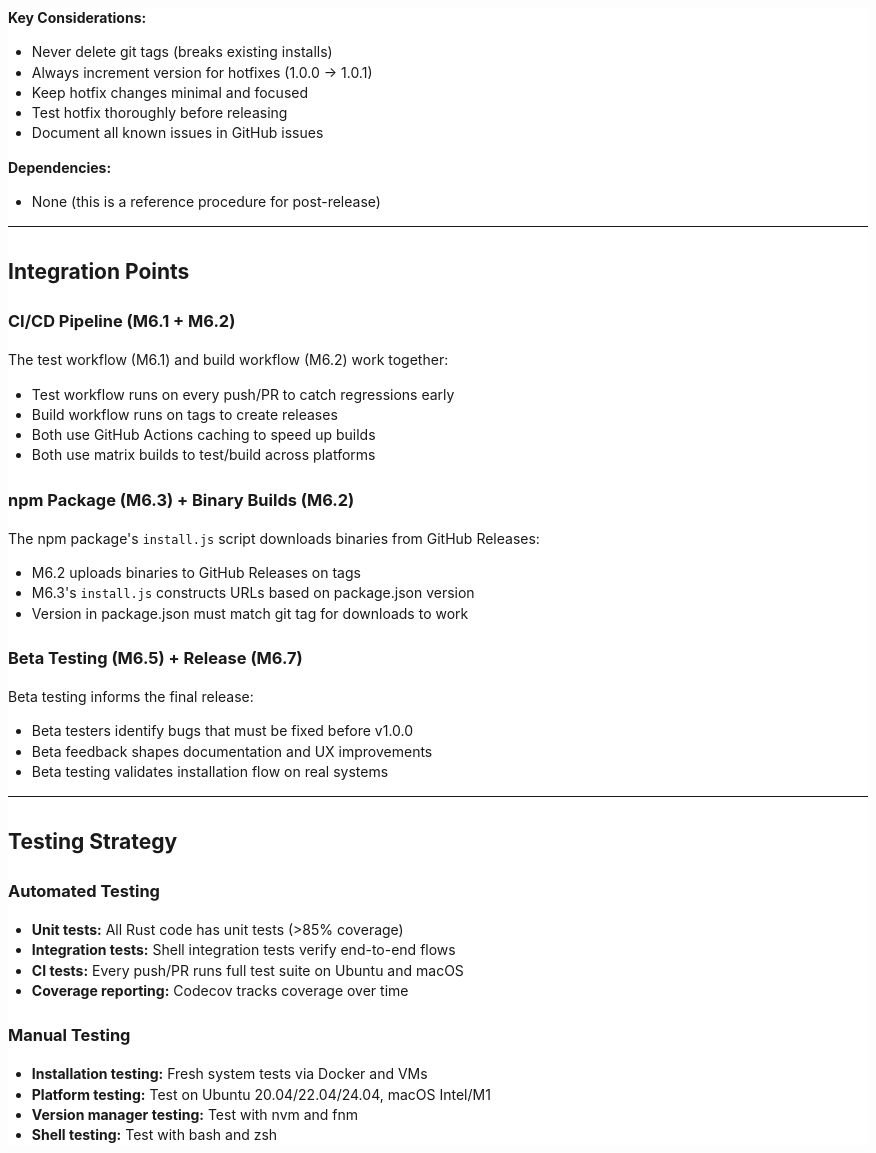 **Key Considerations:**
- Never delete git tags (breaks existing installs)
- Always increment version for hotfixes (1.0.0 → 1.0.1)
- Keep hotfix changes minimal and focused
- Test hotfix thoroughly before releasing
- Document all known issues in GitHub issues

**Dependencies:**
- None (this is a reference procedure for post-release)

---

## Integration Points

### CI/CD Pipeline (M6.1 + M6.2)

The test workflow (M6.1) and build workflow (M6.2) work together:

- Test workflow runs on every push/PR to catch regressions early
- Build workflow runs on tags to create releases
- Both use GitHub Actions caching to speed up builds
- Both use matrix builds to test/build across platforms

### npm Package (M6.3) + Binary Builds (M6.2)

The npm package's `install.js` script downloads binaries from GitHub Releases:

- M6.2 uploads binaries to GitHub Releases on tags
- M6.3's `install.js` constructs URLs based on package.json version
- Version in package.json must match git tag for downloads to work

### Beta Testing (M6.5) + Release (M6.7)

Beta testing informs the final release:

- Beta testers identify bugs that must be fixed before v1.0.0
- Beta feedback shapes documentation and UX improvements
- Beta testing validates installation flow on real systems

---

## Testing Strategy

### Automated Testing

- **Unit tests:** All Rust code has unit tests (>85% coverage)
- **Integration tests:** Shell integration tests verify end-to-end flows
- **CI tests:** Every push/PR runs full test suite on Ubuntu and macOS
- **Coverage reporting:** Codecov tracks coverage over time

### Manual Testing

- **Installation testing:** Fresh system tests via Docker and VMs
- **Platform testing:** Test on Ubuntu 20.04/22.04/24.04, macOS Intel/M1
- **Version manager testing:** Test with nvm and fnm
- **Shell testing:** Test with bash and zsh
